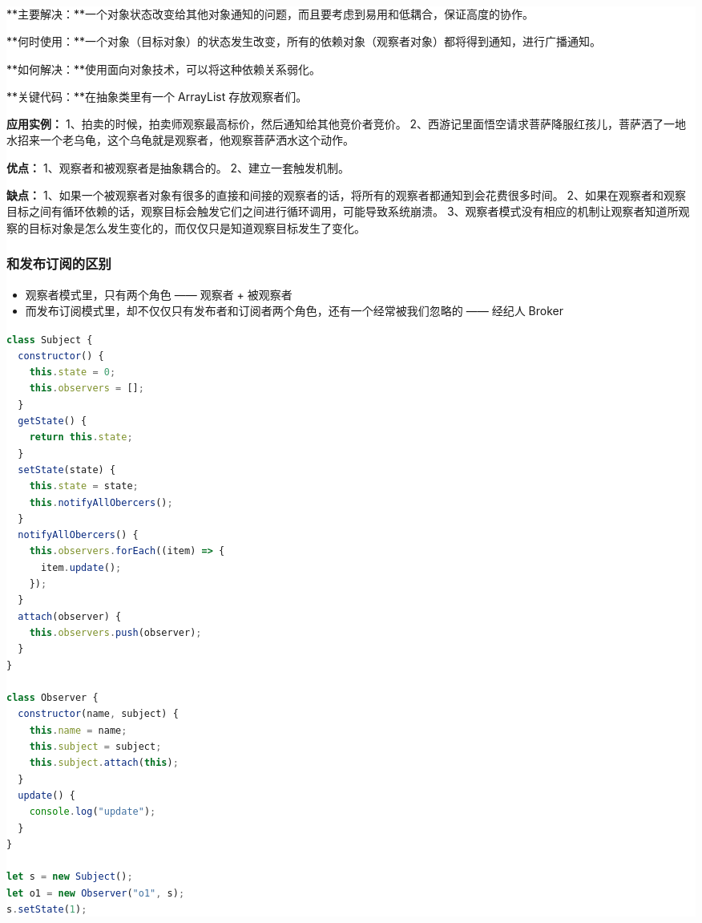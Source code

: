 **主要解决：**一个对象状态改变给其他对象通知的问题，而且要考虑到易用和低耦合，保证高度的协作。

**何时使用：**一个对象（目标对象）的状态发生改变，所有的依赖对象（观察者对象）都将得到通知，进行广播通知。

**如何解决：**使用面向对象技术，可以将这种依赖关系弱化。

**关键代码：**在抽象类里有一个 ArrayList 存放观察者们。

**应用实例：** 1、拍卖的时候，拍卖师观察最高标价，然后通知给其他竞价者竞价。 2、西游记里面悟空请求菩萨降服红孩儿，菩萨洒了一地水招来一个老乌龟，这个乌龟就是观察者，他观察菩萨洒水这个动作。

**优点：** 1、观察者和被观察者是抽象耦合的。 2、建立一套触发机制。

**缺点：** 1、如果一个被观察者对象有很多的直接和间接的观察者的话，将所有的观察者都通知到会花费很多时间。 2、如果在观察者和观察目标之间有循环依赖的话，观察目标会触发它们之间进行循环调用，可能导致系统崩溃。 3、观察者模式没有相应的机制让观察者知道所观察的目标对象是怎么发生变化的，而仅仅只是知道观察目标发生了变化。

### 和发布订阅的区别

- 观察者模式里，只有两个角色 —— 观察者 + 被观察者
- 而发布订阅模式里，却不仅仅只有发布者和订阅者两个角色，还有一个经常被我们忽略的 —— 经纪人 Broker

```js
class Subject {
  constructor() {
    this.state = 0;
    this.observers = [];
  }
  getState() {
    return this.state;
  }
  setState(state) {
    this.state = state;
    this.notifyAllObercers();
  }
  notifyAllObercers() {
    this.observers.forEach((item) => {
      item.update();
    });
  }
  attach(observer) {
    this.observers.push(observer);
  }
}

class Observer {
  constructor(name, subject) {
    this.name = name;
    this.subject = subject;
    this.subject.attach(this);
  }
  update() {
    console.log("update");
  }
}

let s = new Subject();
let o1 = new Observer("o1", s);
s.setState(1);
```
